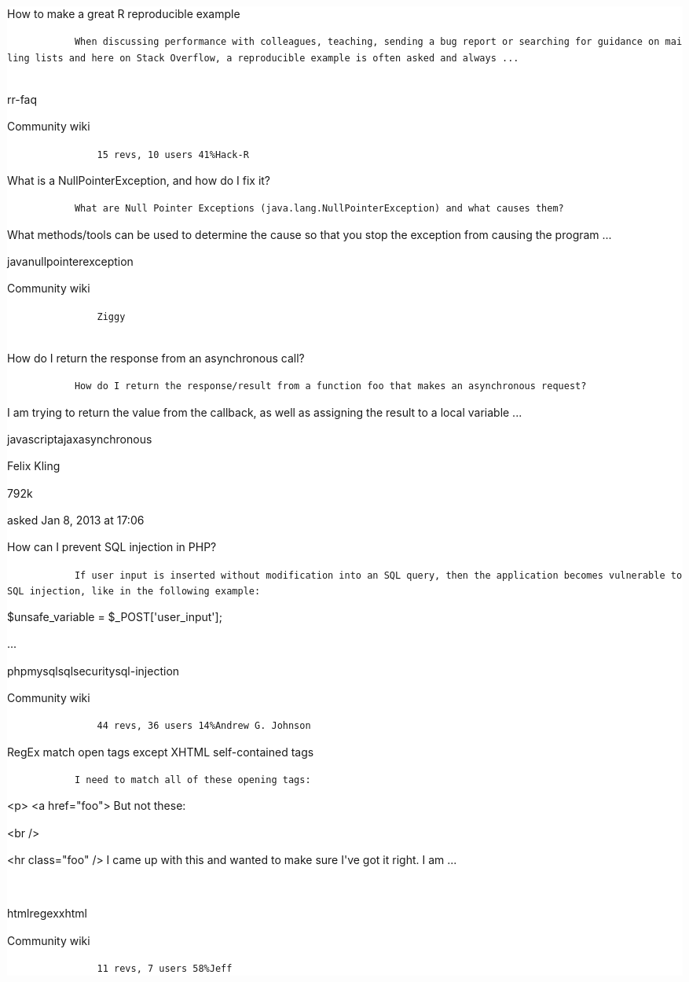 <p>How to make a great R reproducible example</p>
<pre><code>            When discussing performance with colleagues, teaching, sending a bug report or searching for guidance on mailing lists and here on Stack Overflow, a reproducible example is often asked and always ...
        </code></pre>
<p>rr-faq</p>
<p>Community wiki</p>
<pre><code>                15 revs, 10 users 41%Hack-R</code></pre>


<p>What is a NullPointerException, and how do I fix it?</p>
<pre><code>            What are Null Pointer Exceptions (java.lang.NullPointerException) and what causes them?</code></pre>
<p>What methods/tools can be used to determine the cause so that you stop the exception from causing the program ...</p>
<p>javanullpointerexception</p>
<p>Community wiki</p>
<pre><code>                Ziggy
            </code></pre>


<p>How do I return the response from an asynchronous call?</p>
<pre><code>            How do I return the response/result from a function foo that makes an asynchronous request?</code></pre>
<p>I am trying to return the value from the callback, as well as assigning the result to a local variable ...</p>
<p>javascriptajaxasynchronous</p>
<p>Felix Kling</p>
<p>792k</p>
<p>asked Jan 8, 2013 at 17:06</p>


<p>How can I prevent SQL injection in PHP?</p>
<pre><code>            If user input is inserted without modification into an SQL query, then the application becomes vulnerable to SQL injection, like in the following example:</code></pre>
<p>$unsafe_variable = $_POST['user_input'];</p>
<p>...</p>
<p>phpmysqlsqlsecuritysql-injection</p>
<p>Community wiki</p>
<pre><code>                44 revs, 36 users 14%Andrew G. Johnson</code></pre>


<p>RegEx match open tags except XHTML self-contained tags</p>
<pre><code>            I need to match all of these opening tags:</code></pre>
<p>&lt;p&gt;
&lt;a href=&quot;foo&quot;&gt;
But not these:</p>
<p>&lt;br /&gt;</p>
<p>&lt;hr class=&quot;foo&quot; /&gt;
I came up with this and wanted to make sure I've got it right. I am ...</p>
<pre><code>        </code></pre>
<p>htmlregexxhtml</p>
<p>Community wiki</p>
<pre><code>                11 revs, 7 users 58%Jeff</code></pre>

